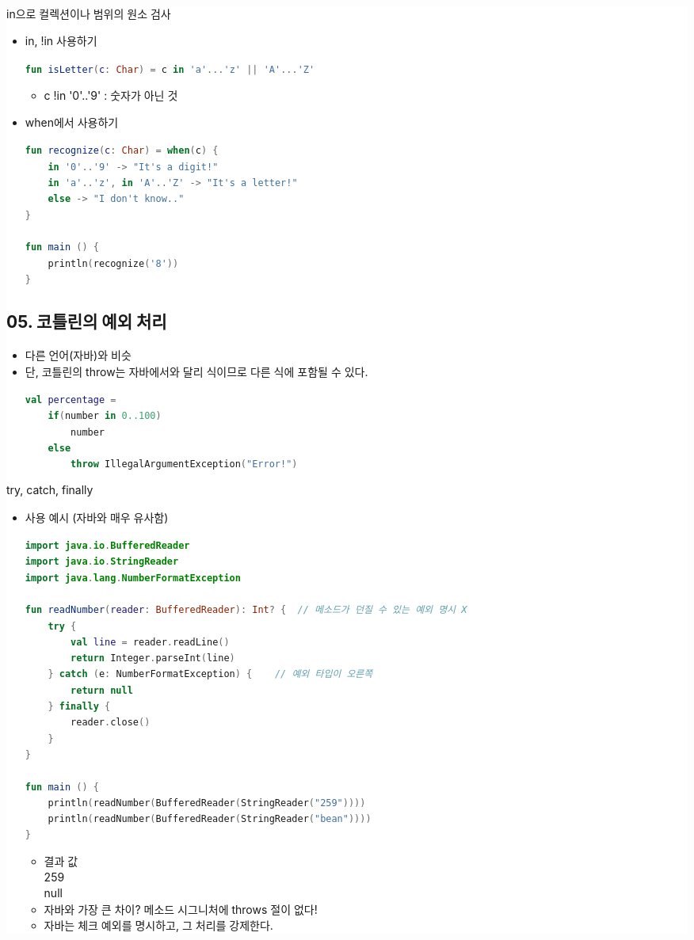 in으로 컬렉션이나 범위의 원소 검사
- in, !in 사용하기
  ```kotlin
  fun isLetter(c: Char) = c in 'a'...'z' || 'A'...'Z'
  ```
  - c !in '0'..'9' : 숫자가 아닌 것

- when에서 사용하기
  ```kotlin
  fun recognize(c: Char) = when(c) {
      in '0'..'9' -> "It's a digit!"
      in 'a'..'z', in 'A'..'Z' -> "It's a letter!"
      else -> "I don't know.."
  }
  
  fun main () {
      println(recognize('8'))
  }
  ```


## 05. 코틀린의 예외 처리

- 다른 언어(자바)와 비슷
- 단, 코틀린의 throw는 자바에서와 달리 식이므로 다른 식에 포함될 수 있다.
  ```kotlin
  val percentage =
      if(number in 0..100)
          number
      else
          throw IllegalArgumentException("Error!")
  ```

try, catch, finally
- 사용 예시 (자바와 매우 유사함)  
  ```kotlin
  import java.io.BufferedReader
  import java.io.StringReader
  import java.lang.NumberFormatException
  
  fun readNumber(reader: BufferedReader): Int? {  // 메소드가 던질 수 있는 예외 명시 X
      try {
          val line = reader.readLine()
          return Integer.parseInt(line)
      } catch (e: NumberFormatException) {    // 예외 타입이 오른쪽
          return null
      } finally {
          reader.close()
      }
  }
  
  fun main () {
      println(readNumber(BufferedReader(StringReader("259"))))
      println(readNumber(BufferedReader(StringReader("bean"))))
  }
  ```
  - 결과 값  
    259  
    null
  - 자바와 가장 큰 차이? 메소드 시그니처에 throws 절이 없다!
  - 자바는 체크 예외를 명시하고, 그 처리를 강제한다.
